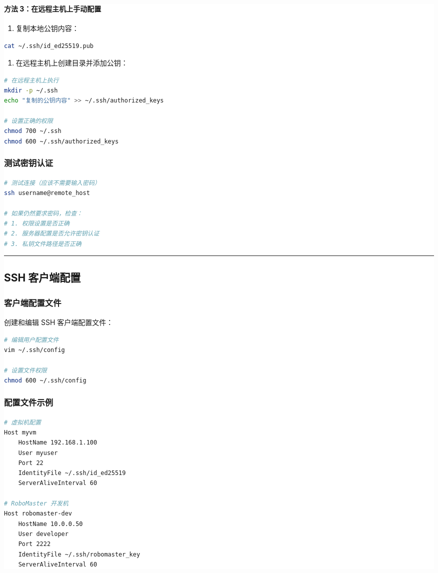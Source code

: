 #### 方法 3：在远程主机上手动配置

1. 复制本地公钥内容：

```bash
cat ~/.ssh/id_ed25519.pub
```

1. 在远程主机上创建目录并添加公钥：

```bash
# 在远程主机上执行
mkdir -p ~/.ssh
echo "复制的公钥内容" >> ~/.ssh/authorized_keys

# 设置正确的权限
chmod 700 ~/.ssh
chmod 600 ~/.ssh/authorized_keys
```

### 测试密钥认证

```bash
# 测试连接（应该不需要输入密码）
ssh username@remote_host

# 如果仍然要求密码，检查：
# 1. 权限设置是否正确
# 2. 服务器配置是否允许密钥认证
# 3. 私钥文件路径是否正确
```

---

## SSH 客户端配置

### 客户端配置文件

创建和编辑 SSH 客户端配置文件：

```bash
# 编辑用户配置文件
vim ~/.ssh/config

# 设置文件权限
chmod 600 ~/.ssh/config
```

### 配置文件示例

```bash
# 虚拟机配置
Host myvm
    HostName 192.168.1.100
    User myuser
    Port 22
    IdentityFile ~/.ssh/id_ed25519
    ServerAliveInterval 60

# RoboMaster 开发机
Host robomaster-dev
    HostName 10.0.0.50
    User developer
    Port 2222
    IdentityFile ~/.ssh/robomaster_key
    ServerAliveInterval 60

```